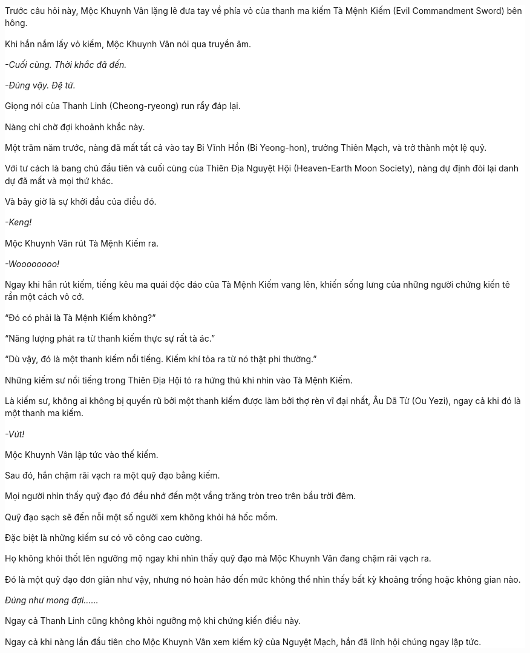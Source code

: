 Trước câu hỏi này, Mộc Khuynh Vân lặng lẽ đưa tay về phía vỏ của thanh ma kiếm Tà Mệnh Kiếm (Evil Commandment Sword) bên hông.

Khi hắn nắm lấy vỏ kiếm, Mộc Khuynh Vân nói qua truyền âm.

*-Cuối cùng. Thời khắc đã đến.*

*-Đúng vậy. Đệ tử.*

Giọng nói của Thanh Linh (Cheong-ryeong) run rẩy đáp lại.

Nàng chỉ chờ đợi khoảnh khắc này.

Một trăm năm trước, nàng đã mất tất cả vào tay Bi Vĩnh Hồn (Bi Yeong-hon), trưởng Thiên Mạch, và trở thành một lệ quỷ.

Với tư cách là bang chủ đầu tiên và cuối cùng của Thiên Địa Nguyệt Hội (Heaven-Earth Moon Society), nàng dự định đòi lại danh dự đã mất và mọi thứ khác.

Và bây giờ là sự khởi đầu của điều đó.

*-Keng!*

Mộc Khuynh Vân rút Tà Mệnh Kiếm ra.

*-Woooooooo!*

Ngay khi hắn rút kiếm, tiếng kêu ma quái độc đáo của Tà Mệnh Kiếm vang lên, khiến sống lưng của những người chứng kiến tê rần một cách vô cớ.

“Đó có phải là Tà Mệnh Kiếm không?”

“Năng lượng phát ra từ thanh kiếm thực sự rất tà ác.”

“Dù vậy, đó là một thanh kiếm nổi tiếng. Kiếm khí tỏa ra từ nó thật phi thường.”

Những kiếm sư nổi tiếng trong Thiên Địa Hội tỏ ra hứng thú khi nhìn vào Tà Mệnh Kiếm.

Là kiếm sư, không ai không bị quyến rũ bởi một thanh kiếm được làm bởi thợ rèn vĩ đại nhất, Âu Dã Tử (Ou Yezi), ngay cả khi đó là một thanh ma kiếm.

*-Vút!*

Mộc Khuynh Vân lập tức vào thế kiếm.

Sau đó, hắn chậm rãi vạch ra một quỹ đạo bằng kiếm.

Mọi người nhìn thấy quỹ đạo đó đều nhớ đến một vầng trăng tròn treo trên bầu trời đêm.

Quỹ đạo sạch sẽ đến nỗi một số người xem không khỏi há hốc mồm.

Đặc biệt là những kiếm sư có võ công cao cường.

Họ không khỏi thốt lên ngưỡng mộ ngay khi nhìn thấy quỹ đạo mà Mộc Khuynh Vân đang chậm rãi vạch ra.

Đó là một quỹ đạo đơn giản như vậy, nhưng nó hoàn hảo đến mức không thể nhìn thấy bất kỳ khoảng trống hoặc không gian nào.

*Đúng như mong đợi……*

Ngay cả Thanh Linh cũng không khỏi ngưỡng mộ khi chứng kiến điều này.

Ngay cả khi nàng lần đầu tiên cho Mộc Khuynh Vân xem kiếm kỹ của Nguyệt Mạch, hắn đã lĩnh hội chúng ngay lập tức.
